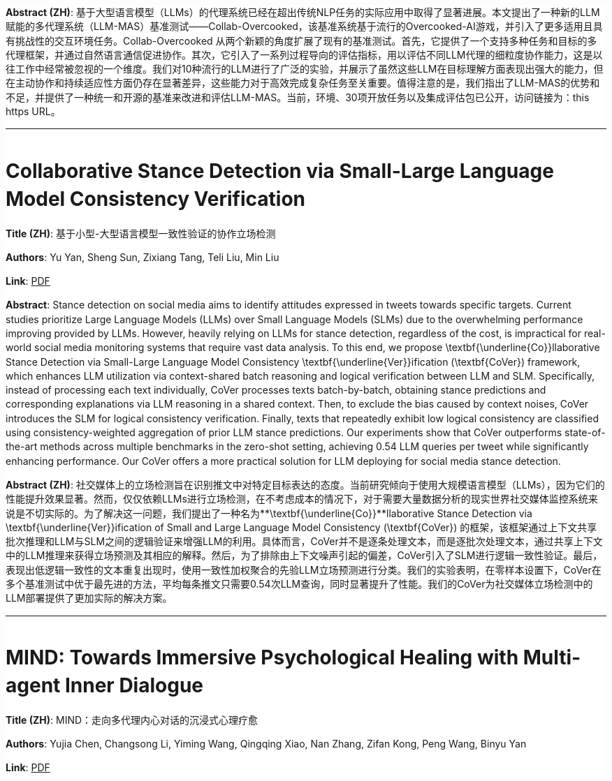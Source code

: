 **Abstract (ZH)**: 基于大型语言模型（LLMs）的代理系统已经在超出传统NLP任务的实际应用中取得了显著进展。本文提出了一种新的LLM赋能的多代理系统（LLM-MAS）基准测试——Collab-Overcooked，该基准系统基于流行的Overcooked-AI游戏，并引入了更多适用且具有挑战性的交互环境任务。Collab-Overcooked 从两个新颖的角度扩展了现有的基准测试。首先，它提供了一个支持多种任务和目标的多代理框架，并通过自然语言通信促进协作。其次，它引入了一系列过程导向的评估指标，用以评估不同LLM代理的细粒度协作能力，这是以往工作中经常被忽视的一个维度。我们对10种流行的LLM进行了广泛的实验，并展示了虽然这些LLM在目标理解方面表现出强大的能力，但在主动协作和持续适应性方面仍存在显著差异，这些能力对于高效完成复杂任务至关重要。值得注意的是，我们指出了LLM-MAS的优势和不足，并提供了一种统一和开源的基准来改进和评估LLM-MAS。当前，环境、30项开放任务以及集成评估包已公开，访问链接为：this https URL。 

---
# Collaborative Stance Detection via Small-Large Language Model Consistency Verification 

**Title (ZH)**: 基于小型-大型语言模型一致性验证的协作立场检测 

**Authors**: Yu Yan, Sheng Sun, Zixiang Tang, Teli Liu, Min Liu  

**Link**: [PDF](https://arxiv.org/pdf/2502.19954)  

**Abstract**: Stance detection on social media aims to identify attitudes expressed in tweets towards specific targets. Current studies prioritize Large Language Models (LLMs) over Small Language Models (SLMs) due to the overwhelming performance improving provided by LLMs. However, heavily relying on LLMs for stance detection, regardless of the cost, is impractical for real-world social media monitoring systems that require vast data analysis. To this end, we propose \textbf{\underline{Co}}llaborative Stance Detection via Small-Large Language Model Consistency \textbf{\underline{Ver}}ification (\textbf{CoVer}) framework, which enhances LLM utilization via context-shared batch reasoning and logical verification between LLM and SLM. Specifically, instead of processing each text individually, CoVer processes texts batch-by-batch, obtaining stance predictions and corresponding explanations via LLM reasoning in a shared context. Then, to exclude the bias caused by context noises, CoVer introduces the SLM for logical consistency verification. Finally, texts that repeatedly exhibit low logical consistency are classified using consistency-weighted aggregation of prior LLM stance predictions. Our experiments show that CoVer outperforms state-of-the-art methods across multiple benchmarks in the zero-shot setting, achieving 0.54 LLM queries per tweet while significantly enhancing performance. Our CoVer offers a more practical solution for LLM deploying for social media stance detection. 

**Abstract (ZH)**: 社交媒体上的立场检测旨在识别推文中对特定目标表达的态度。当前研究倾向于使用大规模语言模型（LLMs），因为它们的性能提升效果显著。然而，仅仅依赖LLMs进行立场检测，在不考虑成本的情况下，对于需要大量数据分析的现实世界社交媒体监控系统来说是不切实际的。为了解决这一问题，我们提出了一种名为**\textbf{\underline{Co}}**llaborative Stance Detection via \textbf{\underline{Ver}}ification of Small and Large Language Model Consistency (\textbf{CoVer}) 的框架，该框架通过上下文共享批次推理和LLM与SLM之间的逻辑验证来增强LLM的利用。具体而言，CoVer并不是逐条处理文本，而是逐批次处理文本，通过共享上下文中的LLM推理来获得立场预测及其相应的解释。然后，为了排除由上下文噪声引起的偏差，CoVer引入了SLM进行逻辑一致性验证。最后，表现出低逻辑一致性的文本重复出现时，使用一致性加权聚合的先验LLM立场预测进行分类。我们的实验表明，在零样本设置下，CoVer在多个基准测试中优于最先进的方法，平均每条推文只需要0.54次LLM查询，同时显著提升了性能。我们的CoVer为社交媒体立场检测中的LLM部署提供了更加实际的解决方案。 

---
# MIND: Towards Immersive Psychological Healing with Multi-agent Inner Dialogue 

**Title (ZH)**: MIND：走向多代理内心对话的沉浸式心理疗愈 

**Authors**: Yujia Chen, Changsong Li, Yiming Wang, Qingqing Xiao, Nan Zhang, Zifan Kong, Peng Wang, Binyu Yan  

**Link**: [PDF](https://arxiv.org/pdf/2502.19860)  
